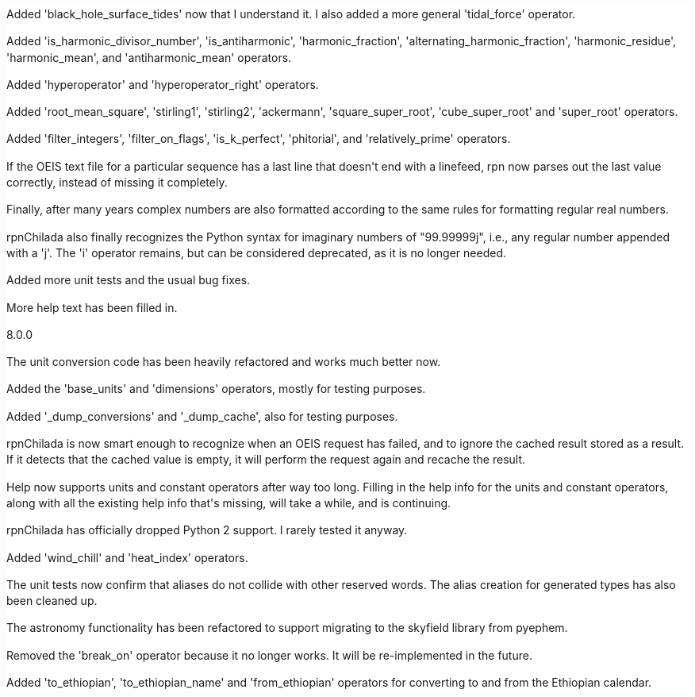 Added 'black_hole_surface_tides' now that I understand it.  I also added a more
general 'tidal_force' operator.

Added 'is_harmonic_divisor_number', 'is_antiharmonic', 'harmonic_fraction',
'alternating_harmonic_fraction', 'harmonic_residue', 'harmonic_mean',
and 'antiharmonic_mean' operators.

Added 'hyperoperator' and 'hyperoperator_right' operators.

Added 'root_mean_square', 'stirling1', 'stirling2', 'ackermann',
'square_super_root', 'cube_super_root' and 'super_root' operators.

Added 'filter_integers', 'filter_on_flags', 'is_k_perfect', 'phitorial', and
'relatively_prime' operators.

If the OEIS text file for a particular sequence has a last line that doesn't
end with a linefeed, rpn now parses out the last value correctly, instead of
missing it completely.

Finally, after many years complex numbers are also formatted according to the
same rules for formatting regular real numbers.

rpnChilada also finally recognizes the Python syntax for imaginary numbers of
"99.99999j", i.e., any regular number appended with a 'j'.   The 'i' operator
remains, but can be considered deprecated, as it is no longer needed.

Added more unit tests and the usual bug fixes.

More help text has been filled in.

8.0.0

The unit conversion code has been heavily refactored and works much better now.

Added the 'base_units' and 'dimensions' operators, mostly for testing purposes.

Added '_dump_conversions' and '_dump_cache', also for testing purposes.

rpnChilada is now smart enough to recognize when an OEIS request has failed,
and to ignore the cached result stored as a result.  If it detects that the
cached value is empty, it will perform the request again and recache the
result.

Help now supports units and constant operators after way too long.  Filling in
the help info for the units and constant operators, along with all the existing
help info that's missing, will take a while, and is continuing.

rpnChilada has officially dropped Python 2 support.  I rarely tested it anyway.

Added 'wind_chill' and 'heat_index' operators.

The unit tests now confirm that aliases do not collide with other reserved
words.  The alias creation for generated types has also been cleaned up.

The astronomy functionality has been refactored to support migrating to the
skyfield library from pyephem.

Removed the 'break_on' operator because it no longer works.  It will be
re-implemented in the future.

Added 'to_ethiopian', 'to_ethiopian_name' and 'from_ethiopian' operators for
converting to and from the Ethiopian calendar.
